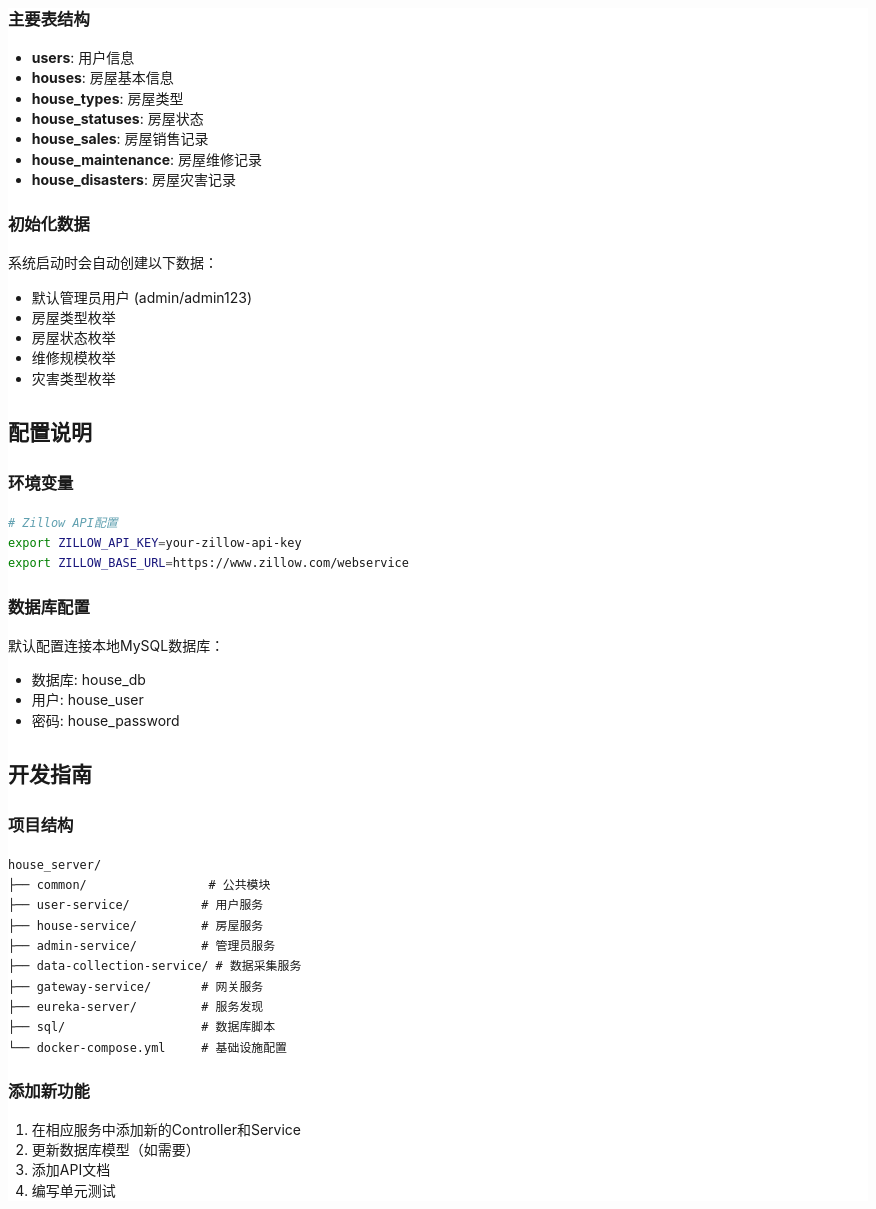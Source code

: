 ### 主要表结构

- **users**: 用户信息
- **houses**: 房屋基本信息
- **house_types**: 房屋类型
- **house_statuses**: 房屋状态
- **house_sales**: 房屋销售记录
- **house_maintenance**: 房屋维修记录
- **house_disasters**: 房屋灾害记录

### 初始化数据
系统启动时会自动创建以下数据：
- 默认管理员用户 (admin/admin123)
- 房屋类型枚举
- 房屋状态枚举
- 维修规模枚举
- 灾害类型枚举

## 配置说明

### 环境变量
```bash
# Zillow API配置
export ZILLOW_API_KEY=your-zillow-api-key
export ZILLOW_BASE_URL=https://www.zillow.com/webservice
```

### 数据库配置
默认配置连接本地MySQL数据库：
- 数据库: house_db
- 用户: house_user
- 密码: house_password

## 开发指南

### 项目结构
```
house_server/
├── common/                 # 公共模块
├── user-service/          # 用户服务
├── house-service/         # 房屋服务
├── admin-service/         # 管理员服务
├── data-collection-service/ # 数据采集服务
├── gateway-service/       # 网关服务
├── eureka-server/         # 服务发现
├── sql/                   # 数据库脚本
└── docker-compose.yml     # 基础设施配置
```

### 添加新功能
1. 在相应服务中添加新的Controller和Service
2. 更新数据库模型（如需要）
3. 添加API文档
4. 编写单元测试

